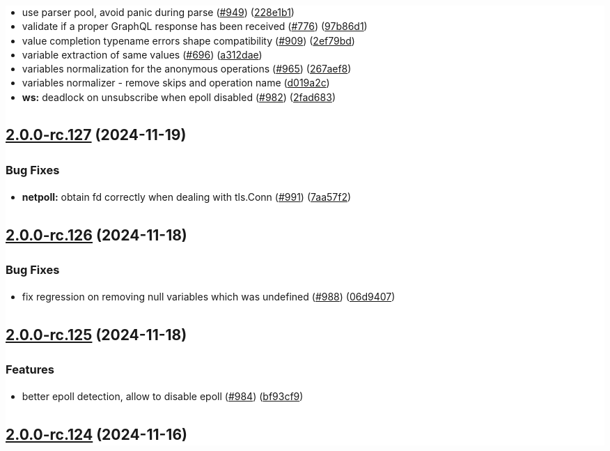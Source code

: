 * use parser pool, avoid panic during parse ([#949](https://github.com/alexus37/graphql-go-tools/issues/949)) ([228e1b1](https://github.com/alexus37/graphql-go-tools/commit/228e1b1e4bf12420f82ff60e1feeee83f582c79c))
* validate if a proper GraphQL response has been received ([#776](https://github.com/alexus37/graphql-go-tools/issues/776)) ([97b86d1](https://github.com/alexus37/graphql-go-tools/commit/97b86d1d35cf0e740ec44d78d7fd252e525ef8e3))
* value completion typename errors shape compatibility ([#909](https://github.com/alexus37/graphql-go-tools/issues/909)) ([2ef79bd](https://github.com/alexus37/graphql-go-tools/commit/2ef79bd0b6d0c58619127edce9161f14eaf58438))
* variable extraction of same values ([#696](https://github.com/alexus37/graphql-go-tools/issues/696)) ([a312dae](https://github.com/alexus37/graphql-go-tools/commit/a312dae1f6245c771037161b9a1c3997d982dd0c))
* variables normalization for the anonymous operations ([#965](https://github.com/alexus37/graphql-go-tools/issues/965)) ([267aef8](https://github.com/alexus37/graphql-go-tools/commit/267aef8f74dcfcef8f01a3d64f883ce0d809f9de))
* variables normalizer - remove skips and operation name ([d019a2c](https://github.com/alexus37/graphql-go-tools/commit/d019a2cf9a7b583d4f2695de206a4b55840d38e6))
* **ws:** deadlock on unsubscribe when epoll disabled ([#982](https://github.com/alexus37/graphql-go-tools/issues/982)) ([2fad683](https://github.com/alexus37/graphql-go-tools/commit/2fad6830a3630aafbfaaedd710ae7c27e0f341ee))

## [2.0.0-rc.127](https://github.com/wundergraph/graphql-go-tools/compare/v2.0.0-rc.126...v2.0.0-rc.127) (2024-11-19)


### Bug Fixes

* **netpoll:** obtain fd correctly when dealing with tls.Conn ([#991](https://github.com/wundergraph/graphql-go-tools/issues/991)) ([7aa57f2](https://github.com/wundergraph/graphql-go-tools/commit/7aa57f2b964720ca26e67605eaed61b29eb93560))

## [2.0.0-rc.126](https://github.com/wundergraph/graphql-go-tools/compare/v2.0.0-rc.125...v2.0.0-rc.126) (2024-11-18)


### Bug Fixes

* fix regression on removing null variables which was undefined ([#988](https://github.com/wundergraph/graphql-go-tools/issues/988)) ([06d9407](https://github.com/wundergraph/graphql-go-tools/commit/06d9407beee3cd1c210948c4ddbf2b8c0214fe75))

## [2.0.0-rc.125](https://github.com/wundergraph/graphql-go-tools/compare/v2.0.0-rc.124...v2.0.0-rc.125) (2024-11-18)


### Features

* better epoll detection, allow to disable epoll ([#984](https://github.com/wundergraph/graphql-go-tools/issues/984)) ([bf93cf9](https://github.com/wundergraph/graphql-go-tools/commit/bf93cf9adc8d5abb685c580029a73328a43a96ae))

## [2.0.0-rc.124](https://github.com/wundergraph/graphql-go-tools/compare/v2.0.0-rc.123...v2.0.0-rc.124) (2024-11-16)

